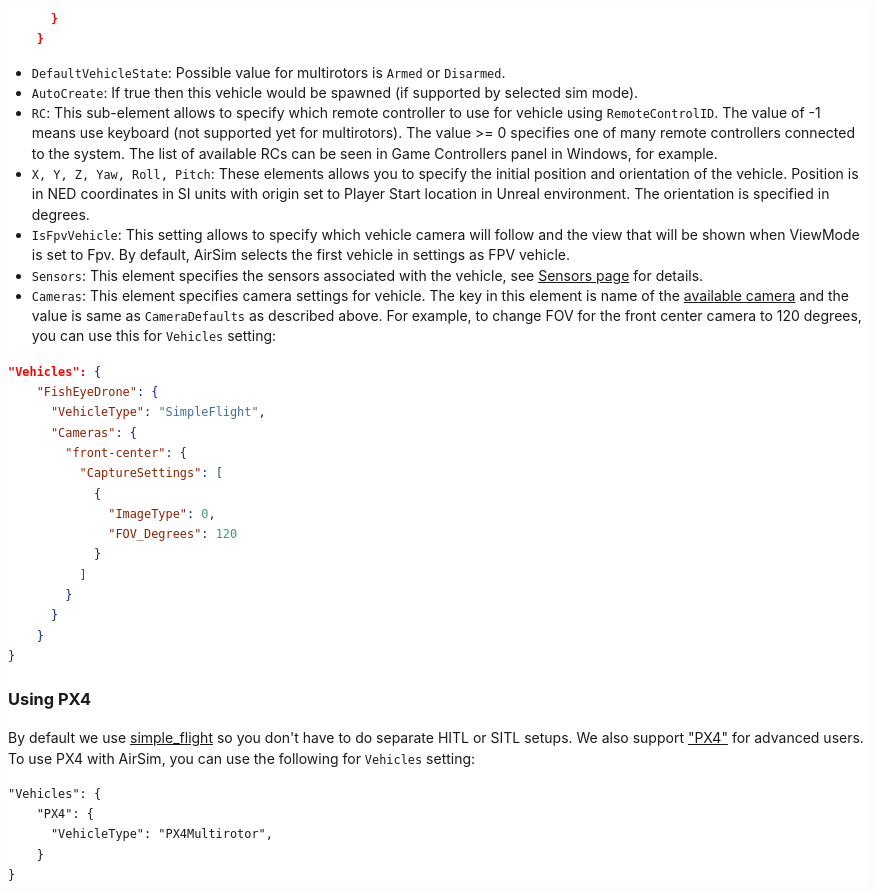 ```json
      }
    }
```
- `DefaultVehicleState`: Possible value for multirotors is `Armed` or `Disarmed`.
- `AutoCreate`: If true then this vehicle would be spawned (if supported by selected sim mode).
- `RC`: This sub-element allows to specify which remote controller to use for vehicle using `RemoteControlID`. The value of -1 means use keyboard (not supported yet for multirotors). The value >= 0 specifies one of many remote controllers connected to the system. The list of available RCs can be seen in Game Controllers panel in Windows, for example.
- `X, Y, Z, Yaw, Roll, Pitch`: These elements allows you to specify the initial position and orientation of the vehicle. Position is in NED coordinates in SI units with origin set to Player Start location in Unreal environment. The orientation is specified in degrees.
- `IsFpvVehicle`: This setting allows to specify which vehicle camera will follow and the view that will be shown when ViewMode is set to Fpv. By default, AirSim selects the first vehicle in settings as FPV vehicle.
- `Sensors`: This element specifies the sensors associated with the vehicle, see [Sensors page](sensors.md) for details.
- `Cameras`: This element specifies camera settings for vehicle. The key in this element is name of the [available camera](image_apis.md#available_cameras) and the value is same as `CameraDefaults` as described above. For example, to change FOV for the front center camera to 120 degrees, you can use this for `Vehicles` setting:

```json
"Vehicles": {
    "FishEyeDrone": {
      "VehicleType": "SimpleFlight",
      "Cameras": {
        "front-center": {
          "CaptureSettings": [
            {
              "ImageType": 0,
              "FOV_Degrees": 120
            }
          ]
        }
      }
    }
}
```

### Using PX4
By default we use [simple_flight](simple_flight.md) so you don't have to do separate HITL or SITL setups. We also support ["PX4"](px4_setup.md) for advanced users. To use PX4 with AirSim, you can use the following for `Vehicles` setting:

```
"Vehicles": {
    "PX4": {
      "VehicleType": "PX4Multirotor",
    }
}
```
